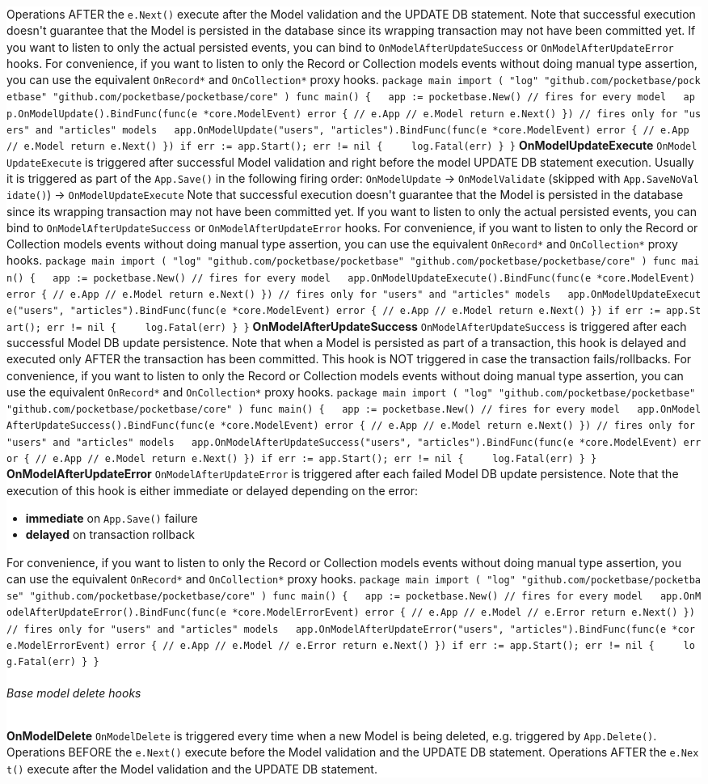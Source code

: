 Operations AFTER the `e.Next()` execute after the Model validation and the UPDATE DB statement. 
Note that successful execution doesn't guarantee that the Model is persisted in the database since its wrapping transaction may not have been committed yet. If you want to listen to only the actual persisted events, you can bind to `OnModelAfterUpdateSuccess` or `OnModelAfterUpdateError` hooks. 
For convenience, if you want to listen to only the Record or Collection models events without doing manual type assertion, you can use the equivalent `OnRecord*` and `OnCollection*` proxy hooks. 
`package main import ( "log" "github.com/pocketbase/pocketbase" "github.com/pocketbase/pocketbase/core" ) func main() {   app := pocketbase.New() // fires for every model   app.OnModelUpdate().BindFunc(func(e *core.ModelEvent) error { // e.App // e.Model return e.Next() }) // fires only for "users" and "articles" models   app.OnModelUpdate("users", "articles").BindFunc(func(e *core.ModelEvent) error { // e.App // e.Model return e.Next() }) if err := app.Start(); err != nil {     log.Fatal(err) } }`
**OnModelUpdateExecute**
`OnModelUpdateExecute` is triggered after successful Model validation and right before the model UPDATE DB statement execution. 
Usually it is triggered as part of the `App.Save()` in the following firing order: `OnModelUpdate` -> `OnModelValidate` (skipped with `App.SaveNoValidate()`)  -> `OnModelUpdateExecute`
Note that successful execution doesn't guarantee that the Model is persisted in the database since its wrapping transaction may not have been committed yet. If you want to listen to only the actual persisted events, you can bind to `OnModelAfterUpdateSuccess` or `OnModelAfterUpdateError` hooks. 
For convenience, if you want to listen to only the Record or Collection models events without doing manual type assertion, you can use the equivalent `OnRecord*` and `OnCollection*` proxy hooks. 
`package main import ( "log" "github.com/pocketbase/pocketbase" "github.com/pocketbase/pocketbase/core" ) func main() {   app := pocketbase.New() // fires for every model   app.OnModelUpdateExecute().BindFunc(func(e *core.ModelEvent) error { // e.App // e.Model return e.Next() }) // fires only for "users" and "articles" models   app.OnModelUpdateExecute("users", "articles").BindFunc(func(e *core.ModelEvent) error { // e.App // e.Model return e.Next() }) if err := app.Start(); err != nil {     log.Fatal(err) } }`
**OnModelAfterUpdateSuccess**
`OnModelAfterUpdateSuccess` is triggered after each successful Model DB update persistence. 
Note that when a Model is persisted as part of a transaction, this hook is delayed and executed only AFTER the transaction has been committed. This hook is NOT triggered in case the transaction fails/rollbacks. 
For convenience, if you want to listen to only the Record or Collection models events without doing manual type assertion, you can use the equivalent `OnRecord*` and `OnCollection*` proxy hooks. 
`package main import ( "log" "github.com/pocketbase/pocketbase" "github.com/pocketbase/pocketbase/core" ) func main() {   app := pocketbase.New() // fires for every model   app.OnModelAfterUpdateSuccess().BindFunc(func(e *core.ModelEvent) error { // e.App // e.Model return e.Next() }) // fires only for "users" and "articles" models   app.OnModelAfterUpdateSuccess("users", "articles").BindFunc(func(e *core.ModelEvent) error { // e.App // e.Model return e.Next() }) if err := app.Start(); err != nil {     log.Fatal(err) } }`
**OnModelAfterUpdateError**
`OnModelAfterUpdateError` is triggered after each failed Model DB update persistence. 
Note that the execution of this hook is either immediate or delayed depending on the error: 
  * **immediate** on `App.Save()` failure
  * **delayed** on transaction rollback


For convenience, if you want to listen to only the Record or Collection models events without doing manual type assertion, you can use the equivalent `OnRecord*` and `OnCollection*` proxy hooks. 
`package main import ( "log" "github.com/pocketbase/pocketbase" "github.com/pocketbase/pocketbase/core" ) func main() {   app := pocketbase.New() // fires for every model   app.OnModelAfterUpdateError().BindFunc(func(e *core.ModelErrorEvent) error { // e.App // e.Model // e.Error return e.Next() }) // fires only for "users" and "articles" models   app.OnModelAfterUpdateError("users", "articles").BindFunc(func(e *core.ModelErrorEvent) error { // e.App // e.Model // e.Error return e.Next() }) if err := app.Start(); err != nil {     log.Fatal(err) } }`
######  Base model delete hooks 
**OnModelDelete**
`OnModelDelete` is triggered every time when a new Model is being deleted, e.g. triggered by `App.Delete()`. 
Operations BEFORE the `e.Next()` execute before the Model validation and the UPDATE DB statement. 
Operations AFTER the `e.Next()` execute after the Model validation and the UPDATE DB statement. 